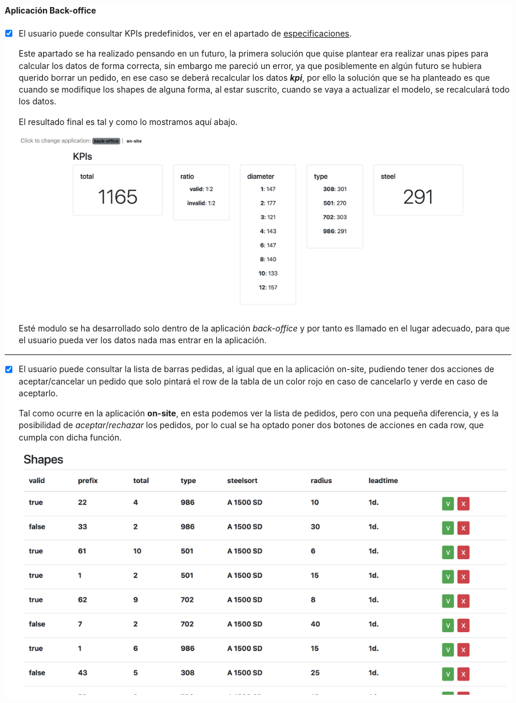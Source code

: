 #### Aplicación Back-office
- [x] El usuario puede consultar KPIs predefinidos, ver en el apartado de [especificaciones](#especicaciones).

	Este apartado se ha realizado pensando en un futuro, la primera solución que quise plantear era realizar unas pipes para calcular los datos de forma correcta, sin embargo me pareció un error, ya que posiblemente en algún futuro se hubiera querido borrar un pedido, en ese caso se deberá recalcular los datos ***kpi***, por ello la solución que se ha planteado es que cuando se modifique los shapes de alguna forma, al estar suscrito, cuando se vaya a actualizar el modelo, se recalculará todo los datos.

	El resultado final es tal y como lo mostramos aquí abajo.

	![back-office-kpi](./client/assets/back-office-kpi.png)

	Esté modulo se ha desarrollado solo dentro de la aplicación *back-office* y por tanto es llamado en el lugar adecuado, para que el usuario pueda ver los datos nada mas entrar en la aplicación.

---
- [x] El usuario puede consultar la lista de barras pedidas, al igual que en la aplicación on-site, pudiendo tener dos acciones de aceptar/cancelar un pedido que solo pintará el row de la tabla de un color rojo en caso de cancelarlo y verde en caso de aceptarlo.

	Tal como ocurre en la aplicación **on-site**, en esta podemos ver la lista de pedidos, pero con una pequeña diferencia, y es la posibilidad de *aceptar*/*rechazar* los pedidos, por lo cual se ha optado poner dos botones de acciones en cada row, que cumpla con dicha función.

	![back-office-shape](./client/assets/back-office-shape.png)
